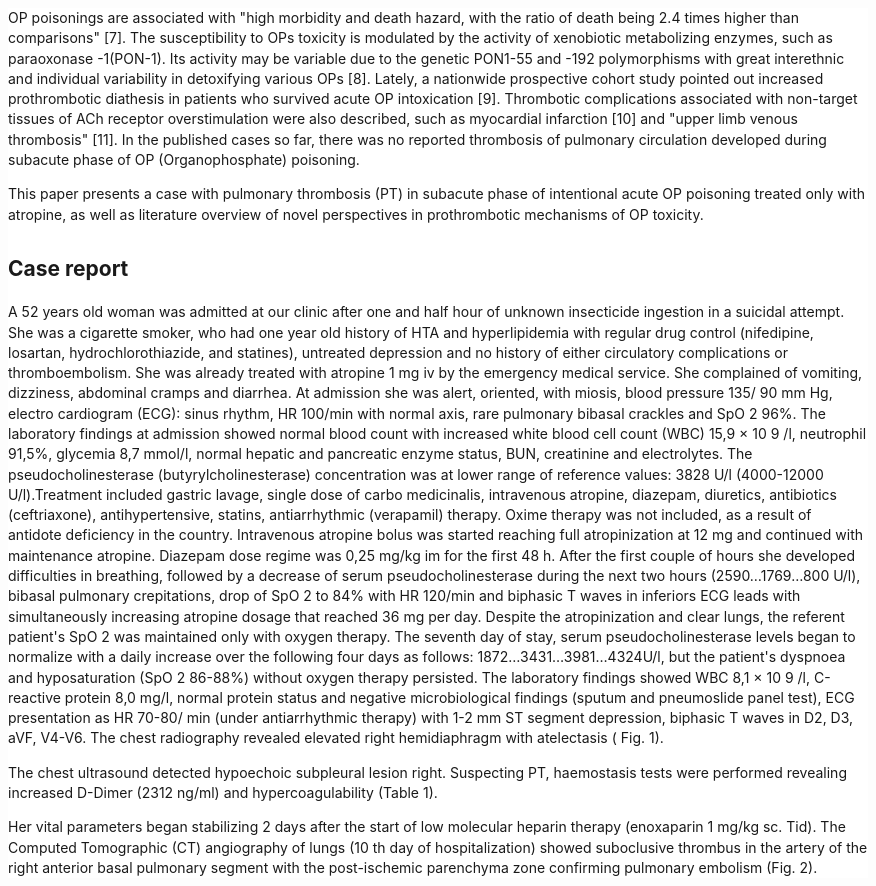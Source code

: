 OP poisonings are associated with "high morbidity and death hazard, with the ratio of death being 2.4 times higher than comparisons" [7]. The susceptibility to OPs toxicity is modulated by the activity of xenobiotic metabolizing enzymes, such as paraoxonase -1(PON-1). Its activity may be variable due to the genetic PON1-55 and -192 polymorphisms with great interethnic and individual variability in detoxifying various OPs [8]. Lately, a nationwide prospective cohort study pointed out increased prothrombotic diathesis in patients who survived acute OP intoxication [9]. Thrombotic complications associated with non-target tissues of ACh receptor overstimulation were also described, such as myocardial infarction [10] and "upper limb venous thrombosis" [11]. In the published cases so far, there was no reported thrombosis of pulmonary circulation developed during subacute phase of OP (Organophosphate) poisoning.

This paper presents a case with pulmonary thrombosis (PT) in subacute phase of intentional acute OP poisoning treated only with atropine, as well as literature overview of novel perspectives in prothrombotic mechanisms of OP toxicity.


## Case report

A 52 years old woman was admitted at our clinic after one and half hour of unknown insecticide ingestion in a suicidal attempt. She was a cigarette smoker, who had one year old history of HTA and hyperlipidemia with regular drug control (nifedipine, losartan, hydrochlorothiazide, and statines), untreated depression and no history of either circulatory complications or thromboembolism. She was already treated with atropine 1 mg iv by the emergency medical service. She complained of vomiting, dizziness, abdominal cramps and diarrhea. At admission she was alert, oriented, with miosis, blood pressure 135/ 90 mm Hg, electro cardiogram (ECG): sinus rhythm, HR 100/min with normal axis, rare pulmonary bibasal crackles and SpO 2 96%. The laboratory findings at admission showed normal blood count with increased white blood cell count (WBC) 15,9 × 10 9 /l, neutrophil 91,5%, glycemia 8,7 mmol/l, normal hepatic and pancreatic enzyme status, BUN, creatinine and electrolytes. The pseudocholinesterase (butyrylcholinesterase) concentration was at lower range of reference values: 3828 U/l (4000-12000 U/l).Treatment included gastric lavage, single dose of carbo medicinalis, intravenous atropine, diazepam, diuretics, antibiotics (ceftriaxone), antihypertensive, statins, antiarrhythmic (verapamil) therapy. Oxime therapy was not included, as a result of antidote deficiency in the country. Intravenous atropine bolus was started reaching full atropinization at 12 mg and continued with maintenance atropine. Diazepam dose regime was 0,25 mg/kg im for the first 48 h. After the first couple of hours she developed difficulties in breathing, followed by a decrease of serum pseudocholinesterase during the next two hours (2590…1769…800 U/l), bibasal pulmonary crepitations, drop of SpO 2 to 84% with HR 120/min and biphasic T waves in inferiors ECG leads with simultaneously increasing atropine dosage that reached 36 mg per day. Despite the atropinization and clear lungs, the referent patient's SpO 2 was maintained only with oxygen therapy. The seventh day of stay, serum pseudocholinesterase levels began to normalize with a daily increase over the following four days as follows: 1872…3431…3981…4324U/l, but the patient's dyspnoea and hyposaturation (SpO 2 86-88%) without oxygen therapy persisted. The laboratory findings showed WBC 8,1 × 10 9 /l, C-reactive protein 8,0 mg/l, normal protein status and negative microbiological findings (sputum and pneumoslide panel test), ECG presentation as HR 70-80/ min (under antiarrhythmic therapy) with 1-2 mm ST segment depression, biphasic T waves in D2, D3, aVF, V4-V6. The chest radiography revealed elevated right hemidiaphragm with atelectasis ( Fig. 1).

The chest ultrasound detected hypoechoic subpleural lesion right. Suspecting PT, haemostasis tests were performed revealing increased D-Dimer (2312 ng/ml) and hypercoagulability (Table 1).

Her vital parameters began stabilizing 2 days after the start of low molecular heparin therapy (enoxaparin 1 mg/kg sc. Tid). The Computed Tomographic (CT) angiography of lungs (10 th day of hospitalization) showed suboclusive thrombus in the artery of the right anterior basal pulmonary segment with the post-ischemic parenchyma zone confirming pulmonary embolism (Fig. 2).
